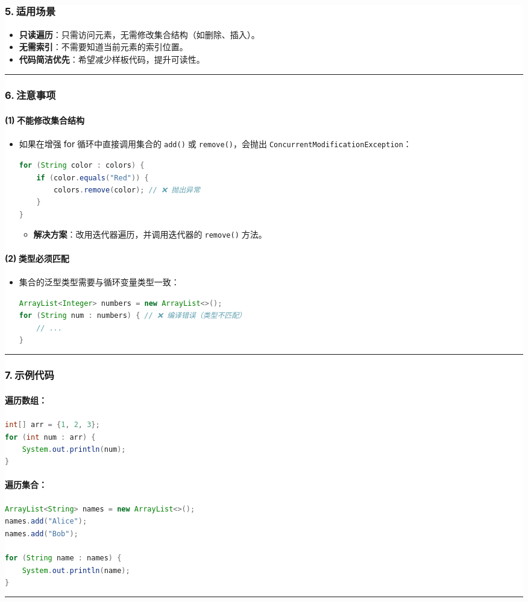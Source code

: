 
### **5. 适用场景**
- **只读遍历**：只需访问元素，无需修改集合结构（如删除、插入）。
- **无需索引**：不需要知道当前元素的索引位置。
- **代码简洁优先**：希望减少样板代码，提升可读性。

---

### **6. 注意事项**
#### (1) **不能修改集合结构**
- 如果在增强 for 循环中直接调用集合的 `add()` 或 `remove()`，会抛出 `ConcurrentModificationException`：
  ```java
  for (String color : colors) {
      if (color.equals("Red")) {
          colors.remove(color); // ❌ 抛出异常
      }
  }
  ```
  - **解决方案**：改用迭代器遍历，并调用迭代器的 `remove()` 方法。

#### (2) **类型必须匹配**
- 集合的泛型类型需要与循环变量类型一致：
  ```java
  ArrayList<Integer> numbers = new ArrayList<>();
  for (String num : numbers) { // ❌ 编译错误（类型不匹配）
      // ...
  }
  ```

---

### **7. 示例代码**
#### 遍历数组：
```java
int[] arr = {1, 2, 3};
for (int num : arr) {
    System.out.println(num);
}
```

#### 遍历集合：
```java
ArrayList<String> names = new ArrayList<>();
names.add("Alice");
names.add("Bob");

for (String name : names) {
    System.out.println(name);
}
```

---
